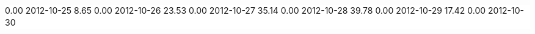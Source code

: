   <td  style="vertical-align: top; text-align: center; white-space: nowrap; border-width:0px 0px 0px 0px; border-style: solid; border-top-color: NA;  border-right-color: NA;  border-bottom-color: NA;  border-left-color: NA; padding: 4pt 4pt 4pt 4pt; "> 0.00</td>
</tr>
<tr>
  <td  style="vertical-align: top; text-align: left; white-space: nowrap; border-width:0px 0px 0px 0px; border-style: solid; border-top-color: NA;  border-right-color: NA;  border-bottom-color: NA;  border-left-color: NA; padding: 4pt 4pt 4pt 4pt; ">2012-10-25</td>
  <td  style="vertical-align: top; text-align: center; white-space: nowrap; border-width:0px 0px 0px 0px; border-style: solid; border-top-color: NA;  border-right-color: NA;  border-bottom-color: NA;  border-left-color: NA; padding: 4pt 4pt 4pt 4pt; "> 8.65</td>
  <td  style="vertical-align: top; text-align: center; white-space: nowrap; border-width:0px 0px 0px 0px; border-style: solid; border-top-color: NA;  border-right-color: NA;  border-bottom-color: NA;  border-left-color: NA; padding: 4pt 4pt 4pt 4pt; "> 0.00</td>
</tr>
<tr>
  <td  style="vertical-align: top; text-align: left; white-space: nowrap; border-width:0px 0px 0px 0px; border-style: solid; border-top-color: NA;  border-right-color: NA;  border-bottom-color: NA;  border-left-color: NA; padding: 4pt 4pt 4pt 4pt; ">2012-10-26</td>
  <td  style="vertical-align: top; text-align: center; white-space: nowrap; border-width:0px 0px 0px 0px; border-style: solid; border-top-color: NA;  border-right-color: NA;  border-bottom-color: NA;  border-left-color: NA; padding: 4pt 4pt 4pt 4pt; ">23.53</td>
  <td  style="vertical-align: top; text-align: center; white-space: nowrap; border-width:0px 0px 0px 0px; border-style: solid; border-top-color: NA;  border-right-color: NA;  border-bottom-color: NA;  border-left-color: NA; padding: 4pt 4pt 4pt 4pt; "> 0.00</td>
</tr>
<tr>
  <td  style="vertical-align: top; text-align: left; white-space: nowrap; border-width:0px 0px 0px 0px; border-style: solid; border-top-color: NA;  border-right-color: NA;  border-bottom-color: NA;  border-left-color: NA; padding: 4pt 4pt 4pt 4pt; ">2012-10-27</td>
  <td  style="vertical-align: top; text-align: center; white-space: nowrap; border-width:0px 0px 0px 0px; border-style: solid; border-top-color: NA;  border-right-color: NA;  border-bottom-color: NA;  border-left-color: NA; padding: 4pt 4pt 4pt 4pt; ">35.14</td>
  <td  style="vertical-align: top; text-align: center; white-space: nowrap; border-width:0px 0px 0px 0px; border-style: solid; border-top-color: NA;  border-right-color: NA;  border-bottom-color: NA;  border-left-color: NA; padding: 4pt 4pt 4pt 4pt; "> 0.00</td>
</tr>
<tr>
  <td  style="vertical-align: top; text-align: left; white-space: nowrap; border-width:0px 0px 0px 0px; border-style: solid; border-top-color: NA;  border-right-color: NA;  border-bottom-color: NA;  border-left-color: NA; padding: 4pt 4pt 4pt 4pt; ">2012-10-28</td>
  <td  style="vertical-align: top; text-align: center; white-space: nowrap; border-width:0px 0px 0px 0px; border-style: solid; border-top-color: NA;  border-right-color: NA;  border-bottom-color: NA;  border-left-color: NA; padding: 4pt 4pt 4pt 4pt; ">39.78</td>
  <td  style="vertical-align: top; text-align: center; white-space: nowrap; border-width:0px 0px 0px 0px; border-style: solid; border-top-color: NA;  border-right-color: NA;  border-bottom-color: NA;  border-left-color: NA; padding: 4pt 4pt 4pt 4pt; "> 0.00</td>
</tr>
<tr>
  <td  style="vertical-align: top; text-align: left; white-space: nowrap; border-width:0px 0px 0px 0px; border-style: solid; border-top-color: NA;  border-right-color: NA;  border-bottom-color: NA;  border-left-color: NA; padding: 4pt 4pt 4pt 4pt; ">2012-10-29</td>
  <td  style="vertical-align: top; text-align: center; white-space: nowrap; border-width:0px 0px 0px 0px; border-style: solid; border-top-color: NA;  border-right-color: NA;  border-bottom-color: NA;  border-left-color: NA; padding: 4pt 4pt 4pt 4pt; ">17.42</td>
  <td  style="vertical-align: top; text-align: center; white-space: nowrap; border-width:0px 0px 0px 0px; border-style: solid; border-top-color: NA;  border-right-color: NA;  border-bottom-color: NA;  border-left-color: NA; padding: 4pt 4pt 4pt 4pt; "> 0.00</td>
</tr>
<tr>
  <td  style="vertical-align: top; text-align: left; white-space: nowrap; border-width:0px 0px 0px 0px; border-style: solid; border-top-color: NA;  border-right-color: NA;  border-bottom-color: NA;  border-left-color: NA; padding: 4pt 4pt 4pt 4pt; ">2012-10-30</td>